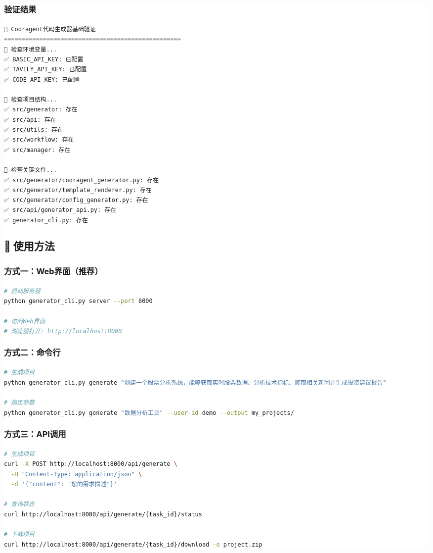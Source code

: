### 验证结果
```
🤖 Cooragent代码生成器基础验证
==================================================
🔧 检查环境变量...
✅ BASIC_API_KEY: 已配置
✅ TAVILY_API_KEY: 已配置  
✅ CODE_API_KEY: 已配置

📁 检查项目结构...
✅ src/generator: 存在
✅ src/api: 存在
✅ src/utils: 存在
✅ src/workflow: 存在
✅ src/manager: 存在

📄 检查关键文件...
✅ src/generator/cooragent_generator.py: 存在
✅ src/generator/template_renderer.py: 存在
✅ src/generator/config_generator.py: 存在
✅ src/api/generator_api.py: 存在
✅ generator_cli.py: 存在
```

## 🚀 使用方法

### 方式一：Web界面（推荐）
```bash
# 启动服务器
python generator_cli.py server --port 8000

# 访问Web界面
# 浏览器打开: http://localhost:8000
```

### 方式二：命令行
```bash
# 生成项目
python generator_cli.py generate "创建一个股票分析系统，能够获取实时股票数据、分析技术指标、爬取相关新闻并生成投资建议报告"

# 指定参数
python generator_cli.py generate "数据分析工具" --user-id demo --output my_projects/
```

### 方式三：API调用
```bash
# 生成项目
curl -X POST http://localhost:8000/api/generate \
  -H "Content-Type: application/json" \
  -d '{"content": "您的需求描述"}'

# 查询状态
curl http://localhost:8000/api/generate/{task_id}/status

# 下载项目
curl http://localhost:8000/api/generate/{task_id}/download -o project.zip
```
